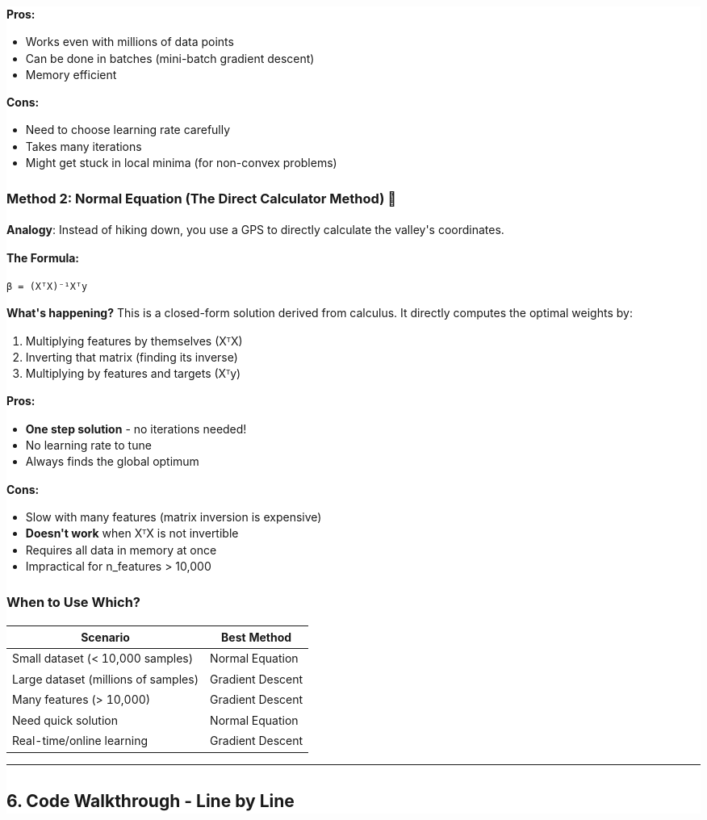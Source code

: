 **Pros:**
- Works even with millions of data points
- Can be done in batches (mini-batch gradient descent)
- Memory efficient

**Cons:**
- Need to choose learning rate carefully
- Takes many iterations
- Might get stuck in local minima (for non-convex problems)

### Method 2: Normal Equation (The Direct Calculator Method) 🧮

**Analogy**: Instead of hiking down, you use a GPS to directly calculate the valley's coordinates.

**The Formula:**
```
β = (XᵀX)⁻¹Xᵀy
```

**What's happening?**
This is a closed-form solution derived from calculus. It directly computes the optimal weights by:
1. Multiplying features by themselves (XᵀX)
2. Inverting that matrix (finding its inverse)
3. Multiplying by features and targets (Xᵀy)

**Pros:**
- **One step solution** - no iterations needed!
- No learning rate to tune
- Always finds the global optimum

**Cons:**
- Slow with many features (matrix inversion is expensive)
- **Doesn't work** when XᵀX is not invertible
- Requires all data in memory at once
- Impractical for n_features > 10,000

### When to Use Which?

| Scenario | Best Method |
|----------|-------------|
| Small dataset (< 10,000 samples) | Normal Equation |
| Large dataset (millions of samples) | Gradient Descent |
| Many features (> 10,000) | Gradient Descent |
| Need quick solution | Normal Equation |
| Real-time/online learning | Gradient Descent |

---

## 6. Code Walkthrough - Line by Line
